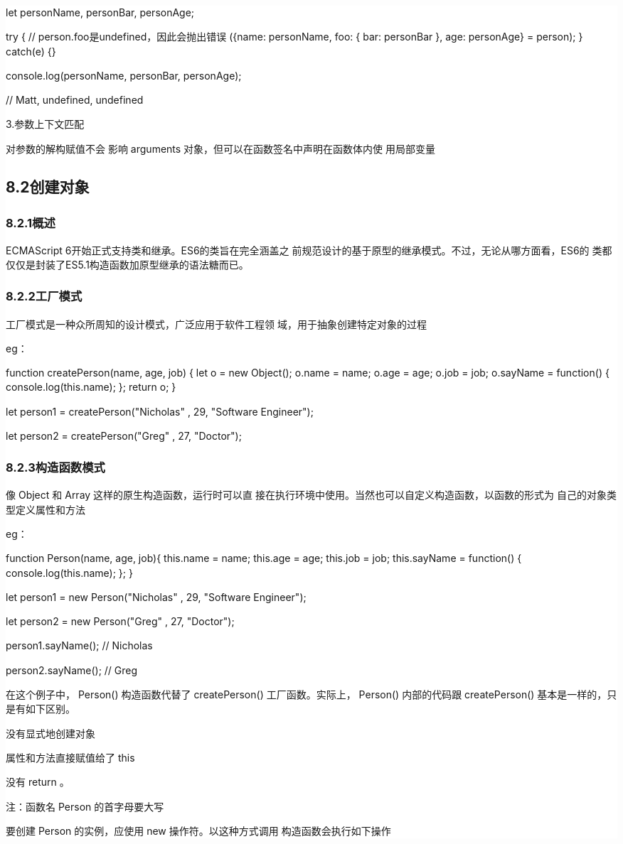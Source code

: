let personName, personBar, personAge; 

try { // person.foo是undefined，因此会抛出错误 ({name: personName, foo: { bar: personBar }, age: personAge} = person); } catch(e) {} 

console.log(personName, personBar, personAge); 

// Matt, undefined, undefined

3.参数上下文匹配

对参数的解构赋值不会 影响 arguments 对象，但可以在函数签名中声明在函数体内使 用局部变量

## 8.2创建对象

### 8.2.1概述

ECMAScript 6开始正式支持类和继承。ES6的类旨在完全涵盖之 前规范设计的基于原型的继承模式。不过，无论从哪方面看，ES6的 类都仅仅是封装了ES5.1构造函数加原型继承的语法糖而已。

### 8.2.2工厂模式

工厂模式是一种众所周知的设计模式，广泛应用于软件工程领 域，用于抽象创建特定对象的过程

eg：

function createPerson(name, age, job) { let o = new Object(); o.name = name; o.age = age; o.job = job; o.sayName = function() { console.log(this.name); }; return o; } 

let person1 = createPerson("Nicholas" , 29, "Software Engineer");

 let person2 = createPerson("Greg" , 27, "Doctor");

### 8.2.3构造函数模式

像 Object 和 Array 这样的原生构造函数，运行时可以直 接在执行环境中使用。当然也可以自定义构造函数，以函数的形式为 自己的对象类型定义属性和方法

eg：

function Person(name, age, job){ this.name = name; this.age = age; this.job = job; this.sayName = function() { console.log(this.name); }; } 

let person1 = new Person("Nicholas" , 29, "Software Engineer"); 

let person2 = new Person("Greg" , 27, "Doctor"); 

person1.sayName(); // Nicholas

 person2.sayName(); // Greg

在这个例子中， Person() 构造函数代替了 createPerson() 工厂函数。实际上， Person() 内部的代码跟 createPerson() 基本是一样的，只是有如下区别。 

没有显式地创建对象

属性和方法直接赋值给了 this 

 没有 return 。

注：函数名 Person 的首字母要大写

要创建 Person 的实例，应使用 new 操作符。以这种方式调用 构造函数会执行如下操作
